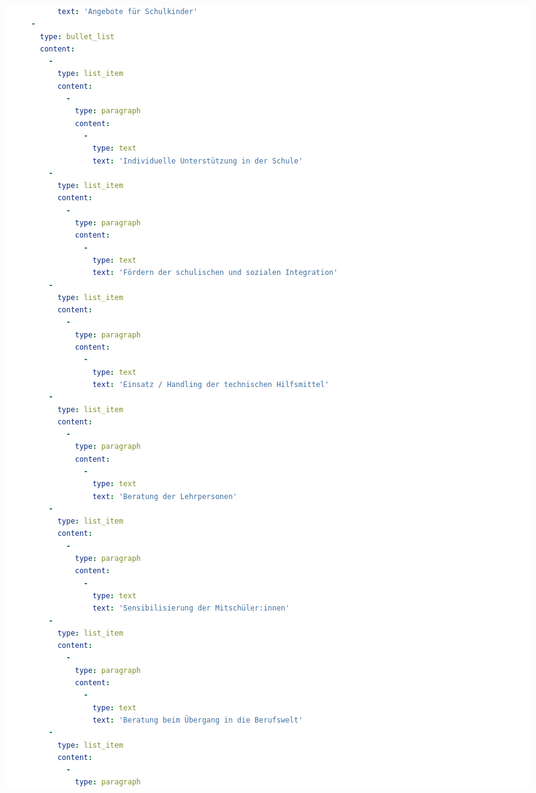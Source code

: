 ```yaml
            text: 'Angebote für Schulkinder'
      -
        type: bullet_list
        content:
          -
            type: list_item
            content:
              -
                type: paragraph
                content:
                  -
                    type: text
                    text: 'Individuelle Unterstützung in der Schule'
          -
            type: list_item
            content:
              -
                type: paragraph
                content:
                  -
                    type: text
                    text: 'Fördern der schulischen und sozialen Integration'
          -
            type: list_item
            content:
              -
                type: paragraph
                content:
                  -
                    type: text
                    text: 'Einsatz / Handling der technischen Hilfsmittel'
          -
            type: list_item
            content:
              -
                type: paragraph
                content:
                  -
                    type: text
                    text: 'Beratung der Lehrpersonen'
          -
            type: list_item
            content:
              -
                type: paragraph
                content:
                  -
                    type: text
                    text: 'Sensibilisierung der Mitschüler:innen'
          -
            type: list_item
            content:
              -
                type: paragraph
                content:
                  -
                    type: text
                    text: 'Beratung beim Übergang in die Berufswelt'
          -
            type: list_item
            content:
              -
                type: paragraph
```
